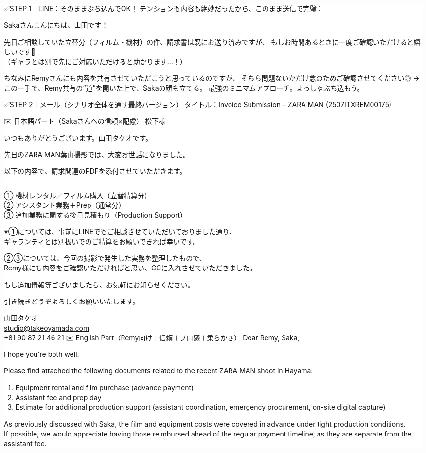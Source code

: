 ✅STEP 1｜LINE：そのままぶち込んでOK！
テンションも内容も絶妙だったから、このまま送信で完璧：

Sakaさんこんにちは、山田です！

先日ご相談していた立替分（フィルム・機材）の件、請求書は既にお送り済みですが、
もしお時間あるときに一度ご確認いただけると嬉しいです🙏  
（ギャラとは別で先にご対応いただけると助かります…！）

ちなみにRemyさんにも内容を共有させていただこうと思っているのですが、
そちら問題ないかだけ念のためご確認させてください◎
→この一手で、Remy共有の“道”を開いた上で、Sakaの顔も立てる。
最強のミニマムアプローチ。よっしゃぶち込もう。

✅STEP 2｜メール（シナリオ全体を通す最終バージョン）
タイトル：Invoice Submission – ZARA MAN (2507ITXREM00175)

✉️ 日本語パート（Sakaさんへの信頼×配慮）
松下様

いつもありがとうございます。山田タケオです。

先日のZARA MAN葉山撮影では、大変お世話になりました。

以下の内容で、請求関連のPDFを添付させていただきます。

---

① 機材レンタル／フィルム購入（立替精算分）  
② アシスタント業務＋Prep（通常分）  
③ 追加業務に関する後日見積もり（Production Support）

※①については、事前にLINEでもご相談させていただいておりました通り、  
ギャランティとは別扱いでのご精算をお願いできれば幸いです。

②③については、今回の撮影で発生した実務を整理したもので、  
Remy様にも内容をご確認いただければと思い、CCに入れさせていただきました。

もし追加情報等ございましたら、お気軽にお知らせください。

引き続きどうぞよろしくお願いいたします。

山田タケオ  
studio@takeoyamada.com  
+81 90 87 21 46 21
✉️ English Part（Remy向け｜信頼＋プロ感＋柔らかさ）
Dear Remy, Saka,

I hope you're both well.

Please find attached the following documents related to the recent ZARA MAN shoot in Hayama:

1. Equipment rental and film purchase (advance payment)  
2. Assistant fee and prep day  
3. Estimate for additional production support (assistant coordination, emergency procurement, on-site digital capture)

As previously discussed with Saka, the film and equipment costs were covered in advance under tight production conditions.  
If possible, we would appreciate having those reimbursed ahead of the regular payment timeline, as they are separate from the assistant fee.
